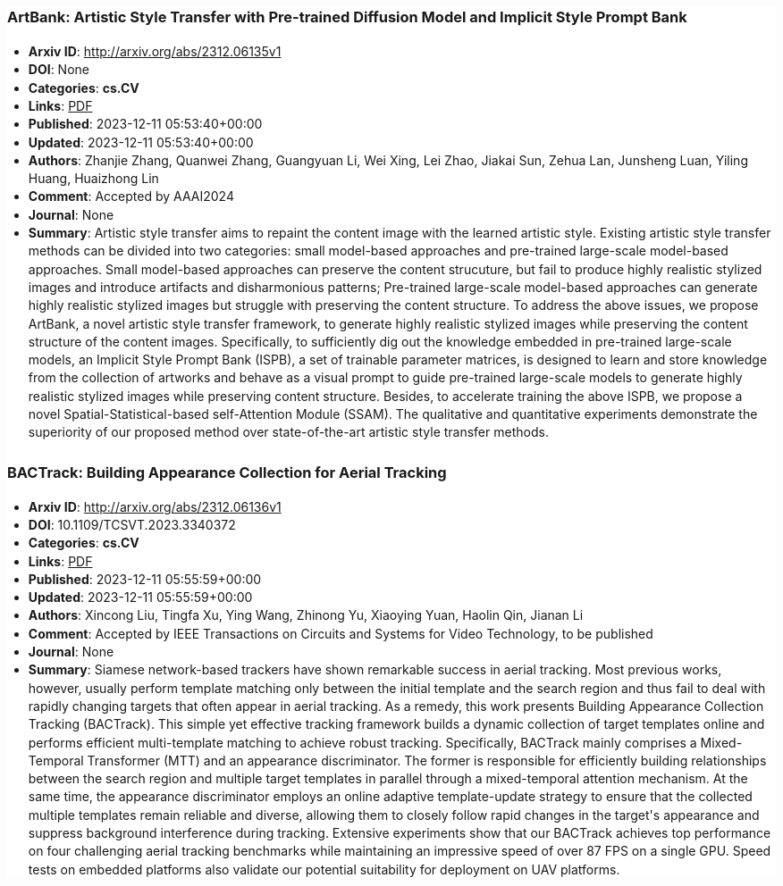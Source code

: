 

### ArtBank: Artistic Style Transfer with Pre-trained Diffusion Model and Implicit Style Prompt Bank
- **Arxiv ID**: http://arxiv.org/abs/2312.06135v1
- **DOI**: None
- **Categories**: **cs.CV**
- **Links**: [PDF](http://arxiv.org/pdf/2312.06135v1)
- **Published**: 2023-12-11 05:53:40+00:00
- **Updated**: 2023-12-11 05:53:40+00:00
- **Authors**: Zhanjie Zhang, Quanwei Zhang, Guangyuan Li, Wei Xing, Lei Zhao, Jiakai Sun, Zehua Lan, Junsheng Luan, Yiling Huang, Huaizhong Lin
- **Comment**: Accepted by AAAI2024
- **Journal**: None
- **Summary**: Artistic style transfer aims to repaint the content image with the learned artistic style. Existing artistic style transfer methods can be divided into two categories: small model-based approaches and pre-trained large-scale model-based approaches. Small model-based approaches can preserve the content strucuture, but fail to produce highly realistic stylized images and introduce artifacts and disharmonious patterns; Pre-trained large-scale model-based approaches can generate highly realistic stylized images but struggle with preserving the content structure. To address the above issues, we propose ArtBank, a novel artistic style transfer framework, to generate highly realistic stylized images while preserving the content structure of the content images. Specifically, to sufficiently dig out the knowledge embedded in pre-trained large-scale models, an Implicit Style Prompt Bank (ISPB), a set of trainable parameter matrices, is designed to learn and store knowledge from the collection of artworks and behave as a visual prompt to guide pre-trained large-scale models to generate highly realistic stylized images while preserving content structure. Besides, to accelerate training the above ISPB, we propose a novel Spatial-Statistical-based self-Attention Module (SSAM). The qualitative and quantitative experiments demonstrate the superiority of our proposed method over state-of-the-art artistic style transfer methods.



### BACTrack: Building Appearance Collection for Aerial Tracking
- **Arxiv ID**: http://arxiv.org/abs/2312.06136v1
- **DOI**: 10.1109/TCSVT.2023.3340372
- **Categories**: **cs.CV**
- **Links**: [PDF](http://arxiv.org/pdf/2312.06136v1)
- **Published**: 2023-12-11 05:55:59+00:00
- **Updated**: 2023-12-11 05:55:59+00:00
- **Authors**: Xincong Liu, Tingfa Xu, Ying Wang, Zhinong Yu, Xiaoying Yuan, Haolin Qin, Jianan Li
- **Comment**: Accepted by IEEE Transactions on Circuits and Systems for Video
  Technology, to be published
- **Journal**: None
- **Summary**: Siamese network-based trackers have shown remarkable success in aerial tracking. Most previous works, however, usually perform template matching only between the initial template and the search region and thus fail to deal with rapidly changing targets that often appear in aerial tracking. As a remedy, this work presents Building Appearance Collection Tracking (BACTrack). This simple yet effective tracking framework builds a dynamic collection of target templates online and performs efficient multi-template matching to achieve robust tracking. Specifically, BACTrack mainly comprises a Mixed-Temporal Transformer (MTT) and an appearance discriminator. The former is responsible for efficiently building relationships between the search region and multiple target templates in parallel through a mixed-temporal attention mechanism. At the same time, the appearance discriminator employs an online adaptive template-update strategy to ensure that the collected multiple templates remain reliable and diverse, allowing them to closely follow rapid changes in the target's appearance and suppress background interference during tracking. Extensive experiments show that our BACTrack achieves top performance on four challenging aerial tracking benchmarks while maintaining an impressive speed of over 87 FPS on a single GPU. Speed tests on embedded platforms also validate our potential suitability for deployment on UAV platforms.
